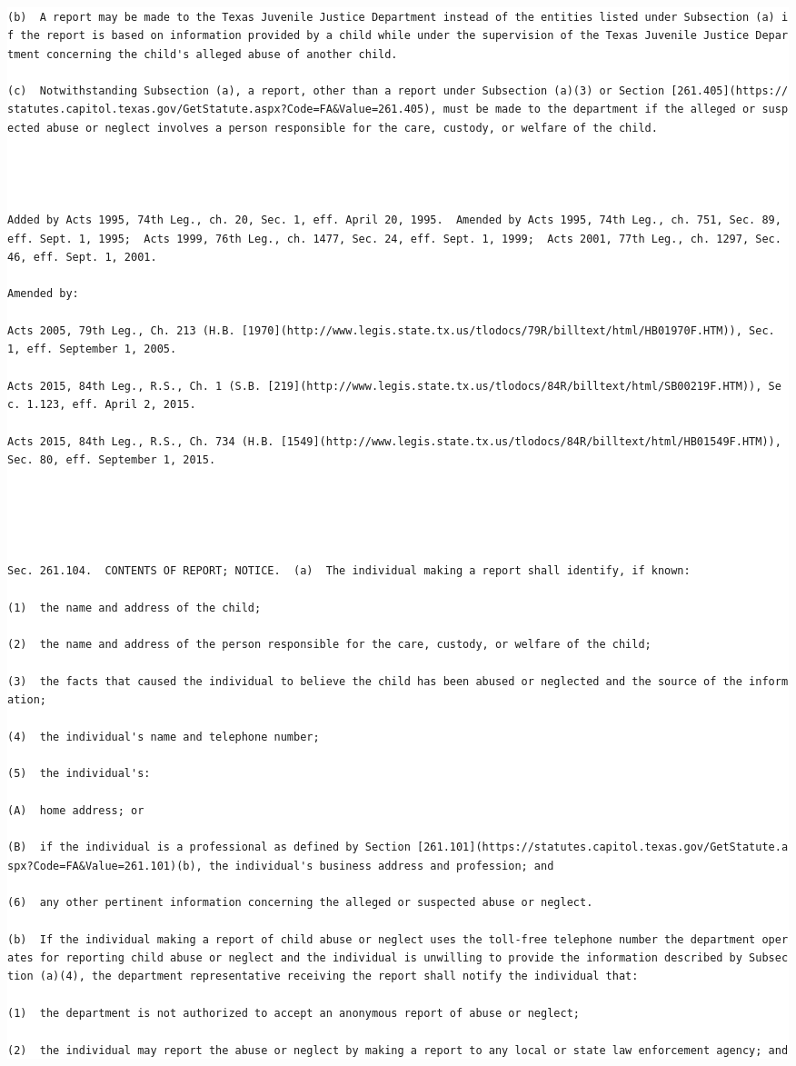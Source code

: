     (b)  A report may be made to the Texas Juvenile Justice Department instead of the entities listed under Subsection (a) if the report is based on information provided by a child while under the supervision of the Texas Juvenile Justice Department concerning the child's alleged abuse of another child.
    
    (c)  Notwithstanding Subsection (a), a report, other than a report under Subsection (a)(3) or Section [261.405](https://statutes.capitol.texas.gov/GetStatute.aspx?Code=FA&Value=261.405), must be made to the department if the alleged or suspected abuse or neglect involves a person responsible for the care, custody, or welfare of the child.
    
    
    
    
    Added by Acts 1995, 74th Leg., ch. 20, Sec. 1, eff. April 20, 1995.  Amended by Acts 1995, 74th Leg., ch. 751, Sec. 89, eff. Sept. 1, 1995;  Acts 1999, 76th Leg., ch. 1477, Sec. 24, eff. Sept. 1, 1999;  Acts 2001, 77th Leg., ch. 1297, Sec. 46, eff. Sept. 1, 2001.
    
    Amended by: 
    
    Acts 2005, 79th Leg., Ch. 213 (H.B. [1970](http://www.legis.state.tx.us/tlodocs/79R/billtext/html/HB01970F.HTM)), Sec. 1, eff. September 1, 2005.
    
    Acts 2015, 84th Leg., R.S., Ch. 1 (S.B. [219](http://www.legis.state.tx.us/tlodocs/84R/billtext/html/SB00219F.HTM)), Sec. 1.123, eff. April 2, 2015.
    
    Acts 2015, 84th Leg., R.S., Ch. 734 (H.B. [1549](http://www.legis.state.tx.us/tlodocs/84R/billtext/html/HB01549F.HTM)), Sec. 80, eff. September 1, 2015.
    
    
    
    
    
    Sec. 261.104.  CONTENTS OF REPORT; NOTICE.  (a)  The individual making a report shall identify, if known:
    
    (1)  the name and address of the child;
    
    (2)  the name and address of the person responsible for the care, custody, or welfare of the child;
    
    (3)  the facts that caused the individual to believe the child has been abused or neglected and the source of the information;
    
    (4)  the individual's name and telephone number;
    
    (5)  the individual's:
    
    (A)  home address; or
    
    (B)  if the individual is a professional as defined by Section [261.101](https://statutes.capitol.texas.gov/GetStatute.aspx?Code=FA&Value=261.101)(b), the individual's business address and profession; and
    
    (6)  any other pertinent information concerning the alleged or suspected abuse or neglect.
    
    (b)  If the individual making a report of child abuse or neglect uses the toll-free telephone number the department operates for reporting child abuse or neglect and the individual is unwilling to provide the information described by Subsection (a)(4), the department representative receiving the report shall notify the individual that:
    
    (1)  the department is not authorized to accept an anonymous report of abuse or neglect;
    
    (2)  the individual may report the abuse or neglect by making a report to any local or state law enforcement agency; and
    